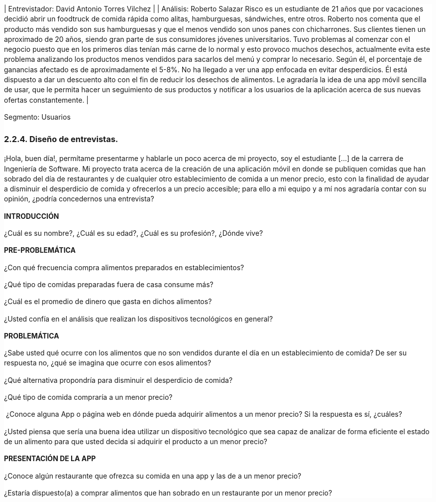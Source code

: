 | Entrevistador: David Antonio Torres Vilchez                                                                                                                                                                                                                                                                                                                                                                                                                                                                                                                                                                                                                                                                                                                                                                                                                                                                                                                                                                                                                                                                                       |
| Análisis: Roberto Salazar Risco es un estudiante de 21 años que por vacaciones decidió abrir un foodtruck de comida rápida como alitas, hamburguesas, sándwiches, entre otros. Roberto nos comenta que el producto más vendido son sus hamburguesas y que el menos vendido son unos panes con chicharrones. Sus clientes tienen un aproximado de 20 años, siendo gran parte de sus consumidores jóvenes universitarios. Tuvo problemas al comenzar con el negocio puesto que en los primeros días tenían más carne de lo normal y esto provoco muchos desechos, actualmente evita este problema analizando los productos menos vendidos para sacarlos del menú y comprar lo necesario. Según él, el porcentaje de ganancias afectado es de aproximadamente el 5-8%. No ha llegado a ver una app enfocada en evitar desperdicios. Él está dispuesto a dar un descuento alto con el fin de reducir los desechos de alimentos. Le agradaría la idea de una app móvil sencilla de usar, que le permita hacer un seguimiento de sus productos y notificar a los usuarios de la aplicación acerca de sus nuevas ofertas constantemente. |

Segmento: Usuarios

### 2.2.4. Diseño de entrevistas.

¡Hola, buen día!, permítame presentarme y hablarle un poco acerca de mi
proyecto, soy el estudiante \[...\] de la carrera de Ingeniería de
Software. Mi proyecto trata acerca de la creación de una aplicación
móvil en donde se publiquen comidas que han sobrado del día de
restaurantes y de cualquier otro establecimiento de comida a un menor
precio, esto con la finalidad de ayudar a disminuir el desperdicio de
comida y ofrecerlos a un precio accesible; para ello a mi equipo y a mí
nos agradaría contar con su opinión, ¿podría concedernos una entrevista?

**INTRODUCCIÓN**

¿Cuál es su nombre?, ¿Cuál es su edad?, ¿Cuál es su profesión?, ¿Dónde
vive?

**PRE-PROBLEMÁTICA**

¿Con qué frecuencia compra alimentos preparados en establecimientos?

¿Qué tipo de comidas preparadas fuera de casa consume más?

¿Cuál es el promedio de dinero que gasta en dichos alimentos?

¿Usted confía en el análisis que realizan los dispositivos tecnológicos
en general?

**PROBLEMÁTICA**

¿Sabe usted qué ocurre con los alimentos que no son vendidos durante el
día en un establecimiento de comida? De ser su respuesta no, ¿qué se
imagina que ocurre con esos alimentos?

¿Qué alternativa propondría para disminuir el desperdicio de comida?

¿Qué tipo de comida compraría a un menor precio?

 ¿Conoce alguna App o página web en dónde pueda adquirir alimentos a un
menor precio? Si la respuesta es sí, ¿cuáles?

¿Usted piensa que sería una buena idea utilizar un dispositivo
tecnológico que sea capaz de analizar de forma eficiente el estado de un
alimento para que usted decida si adquirir el producto a un menor
precio?

**PRESENTACIÓN DE LA APP**

¿Conoce algún restaurante que ofrezca su comida en una app y las de a un
menor precio?

¿Estaría dispuesto(a) a comprar alimentos que han sobrado en un
restaurante por un menor precio?

